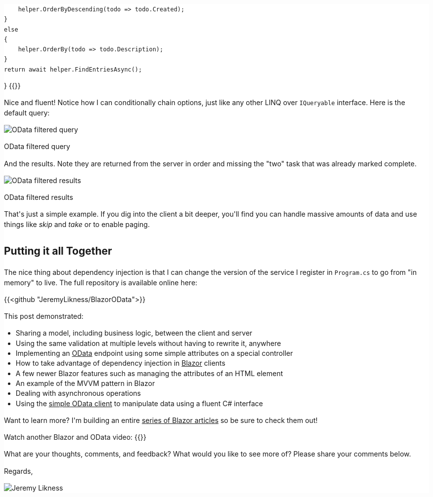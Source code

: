         helper.OrderByDescending(todo => todo.Created);
    }
    else
    {
        helper.OrderBy(todo => todo.Description);
    }
    return await helper.FindEntriesAsync();
}
{{</highlight>}}

Nice and fluent! Notice how I can conditionally chain options, just like any other LINQ over `IQueryable` interface. Here is the default query:

![OData filtered query](/blog/build-data-driven-apps-blazing-fast-with-blazor-and-odata/images/filteredquery.jpg)
<figcaption>OData filtered query</figcaption>

And the results. Note they are returned from the server in order and missing the "two" task that was already marked complete.

![OData filtered results](/blog/build-data-driven-apps-blazing-fast-with-blazor-and-odata/images/filteredresults.jpg)
<figcaption>OData filtered results</figcaption>

That's just a simple example. If you dig into the client a bit deeper, you'll find you can handle massive amounts of data and use things like _skip_ and _take_ or to enable paging.

## Putting it all Together

The nice thing about dependency injection is that I can change the version of the service I register in `Program.cs` to go from "in memory" to live. The full repository is available online here:

{{<github "JeremyLikness/BlazorOData">}}

This post demonstrated:

* Sharing a model, including business logic, between the client and server
* Using the same validation at multiple levels without having to rewrite it, anywhere
* Implementing an [OData](https://docs.microsoft.com/en-us/aspnet/web-api/overview/odata-support-in-aspnet-web-api/odata-v4/create-an-odata-v4-endpoint?utm_source=jeliknes&utm_medium=blog&utm_campaign=link&WT.mc_id=link-blog-jeliknes) endpoint using some simple attributes on a special controller
* How to take advantage of dependency injection in [Blazor](https://dotnet.microsoft.com/learn/aspnet/blazor-tutorial/intro) clients
* A few newer Blazor features such as managing the attributes of an HTML element
* An example of the MVVM pattern in Blazor
* Dealing with asynchronous operations
* Using the [simple OData client](https://github.com/simple-odata-client/Simple.OData.Client) to manipulate data using a fluent C# interface

Want to learn more? I'm building an entire [series of Blazor articles](/tags/blazor) so be sure to check them out!

Watch another Blazor and OData video:
{{<youtube gxBXvJKC4ow>}}

What are your thoughts, comments, and feedback? What would you like to see more of? Please share your comments below.

Regards,

![Jeremy Likness](/images/jeremylikness.gif)
